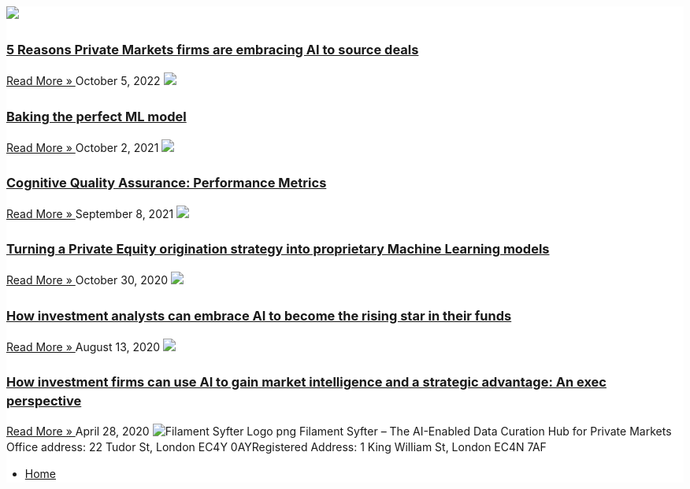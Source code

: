 [![](https://filament.ai/wp-content/uploads/2019/01/cr704-e1688740537962-1024x407.jpg)](https://filament.ai/<https:/filament.ai/resources/5-reasons-private-markets-firms-are-embracing-ai-to-source-deals/>)
###  [ 5 Reasons Private Markets firms are embracing AI to source deals ](https://filament.ai/<https:/filament.ai/resources/5-reasons-private-markets-firms-are-embracing-ai-to-source-deals/>)
[ Read More » ](https://filament.ai/<https:/filament.ai/resources/5-reasons-private-markets-firms-are-embracing-ai-to-source-deals/>)
October 5, 2022 
[![](https://filament.ai/wp-content/uploads/2020/10/3d044-e1688740781591-1024x445.jpg)](https://filament.ai/<https:/filament.ai/resources/baking-the-perfect-ml-model/>)
###  [ Baking the perfect ML model ](https://filament.ai/<https:/filament.ai/resources/baking-the-perfect-ml-model/>)
[ Read More » ](https://filament.ai/<https:/filament.ai/resources/baking-the-perfect-ml-model/>)
October 2, 2021 
[![](https://filament.ai/wp-content/uploads/2022/03/cr729-1024x512.jpg)](https://filament.ai/<https:/filament.ai/resources/cognitive-quality-assurance-performance-metrics/>)
###  [ Cognitive Quality Assurance: Performance Metrics ](https://filament.ai/<https:/filament.ai/resources/cognitive-quality-assurance-performance-metrics/>)
[ Read More » ](https://filament.ai/<https:/filament.ai/resources/cognitive-quality-assurance-performance-metrics/>)
September 8, 2021 
[![](https://filament.ai/wp-content/uploads/2022/06/cr741-e1688741150102-1024x512.jpg)](https://filament.ai/<https:/filament.ai/resources/turning-a-private-equity-origination-strategy-into-proprietary-machine-learning-models/>)
###  [ Turning a Private Equity origination strategy into proprietary Machine Learning models ](https://filament.ai/<https:/filament.ai/resources/turning-a-private-equity-origination-strategy-into-proprietary-machine-learning-models/>)
[ Read More » ](https://filament.ai/<https:/filament.ai/resources/turning-a-private-equity-origination-strategy-into-proprietary-machine-learning-models/>)
October 30, 2020 
[![](https://filament.ai/wp-content/uploads/2023/01/cr602-e1688741272232-1024x512.jpg)](https://filament.ai/<https:/filament.ai/resources/how-investment-analysts-can-embrace-ai-to-become-the-rising-star-in-their-funds/>)
###  [ How investment analysts can embrace AI to become the rising star in their funds ](https://filament.ai/<https:/filament.ai/resources/how-investment-analysts-can-embrace-ai-to-become-the-rising-star-in-their-funds/>)
[ Read More » ](https://filament.ai/<https:/filament.ai/resources/how-investment-analysts-can-embrace-ai-to-become-the-rising-star-in-their-funds/>)
August 13, 2020 
[![](https://filament.ai/wp-content/uploads/2023/01/cr607-e1688741833236-1024x512.jpg)](https://filament.ai/<https:/filament.ai/resources/how-investment-firms-can-use-ai-to-gain-market-intelligence-and-a-strategic-advantage-an-exec-perspective/>)
###  [ How investment firms can use AI to gain market intelligence and a strategic advantage: An exec perspective ](https://filament.ai/<https:/filament.ai/resources/how-investment-firms-can-use-ai-to-gain-market-intelligence-and-a-strategic-advantage-an-exec-perspective/>)
[ Read More » ](https://filament.ai/<https:/filament.ai/resources/how-investment-firms-can-use-ai-to-gain-market-intelligence-and-a-strategic-advantage-an-exec-perspective/>)
April 28, 2020 
![Filament Syfter Logo png](https://filament.ai/wp-content/uploads/2023/06/Small-Filament-Syfter-Stacked-White.png)
Filament Syfter – The AI-Enabled Data Curation Hub for Private Markets
Office address: 22 Tudor St, London EC4Y 0AYRegistered Address: 1 King William St, London EC4N 7AF
  * [Home](https://filament.ai/<https:/filament.ai/>)